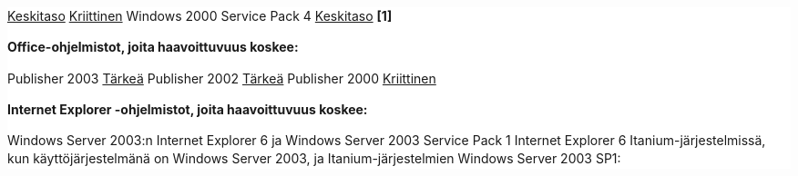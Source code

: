 <td><a href="http://www.microsoft.com/downloads/details.aspx?familyid=3f604b2a-1383-4a45-b25b-c468deefbfc1">Keskitaso</a></td>
<td></td>
<td><a href="http://www.microsoft.com/downloads/details.aspx?familyid=afd3279c-6171-4f20-a36e-b9b56ee4c7f1">Kriittinen</a></td>
</tr>
<tr class="even">
<td>Windows 2000 Service Pack 4</td>
<td></td>
<td><a href="http://www.microsoft.com/downloads/details.aspx?familyid=778294ae-c5e3-4f17-b0e4-308e46e00105">Keskitaso</a></td>
<td></td>
<td><strong>[1]</strong></td>
</tr>
<tr class="odd">
<td><p><strong>Office-ohjelmistot, joita haavoittuvuus koskee:</strong></p></td>
<td></td>
<td></td>
<td></td>
<td></td>
</tr>
<tr class="even">
<td>Publisher 2003</td>
<td></td>
<td></td>
<td><a href="http://www.microsoft.com/downloads/details.aspx?familyid=2eeb43f1-e2b6-4b78-98a1-e8b04242438a">Tärkeä</a></td>
<td></td>
</tr>
<tr class="odd">
<td>Publisher 2002</td>
<td></td>
<td></td>
<td><a href="http://www.microsoft.com/downloads/details.aspx?familyid=0356b9fb-2cd5-4a50-95f6-54846d39b6ea">Tärkeä</a></td>
<td></td>
</tr>
<tr class="even">
<td>Publisher 2000</td>
<td></td>
<td></td>
<td><a href="http://www.microsoft.com/downloads/details.aspx?familyid=461a126b-596f-4e84-99fd-03554ac55213">Kriittinen</a></td>
<td></td>
</tr>
<tr class="odd">
<td><p><strong>Internet Explorer -ohjelmistot, joita haavoittuvuus koskee:</strong></p></td>
<td></td>
<td></td>
<td></td>
<td></td>
</tr>
<tr class="even">
<td>Windows Server 2003:n Internet Explorer 6 ja Windows Server 2003 Service Pack 1</td>
<td></td>
<td></td>
<td></td>
<td></td>
</tr>
<tr class="odd">
<td>Internet Explorer 6 Itanium-järjestelmissä, kun käyttöjärjestelmänä on Windows Server 2003, ja Itanium-järjestelmien Windows Server 2003 SP1:</td>
<td></td>
<td></td>